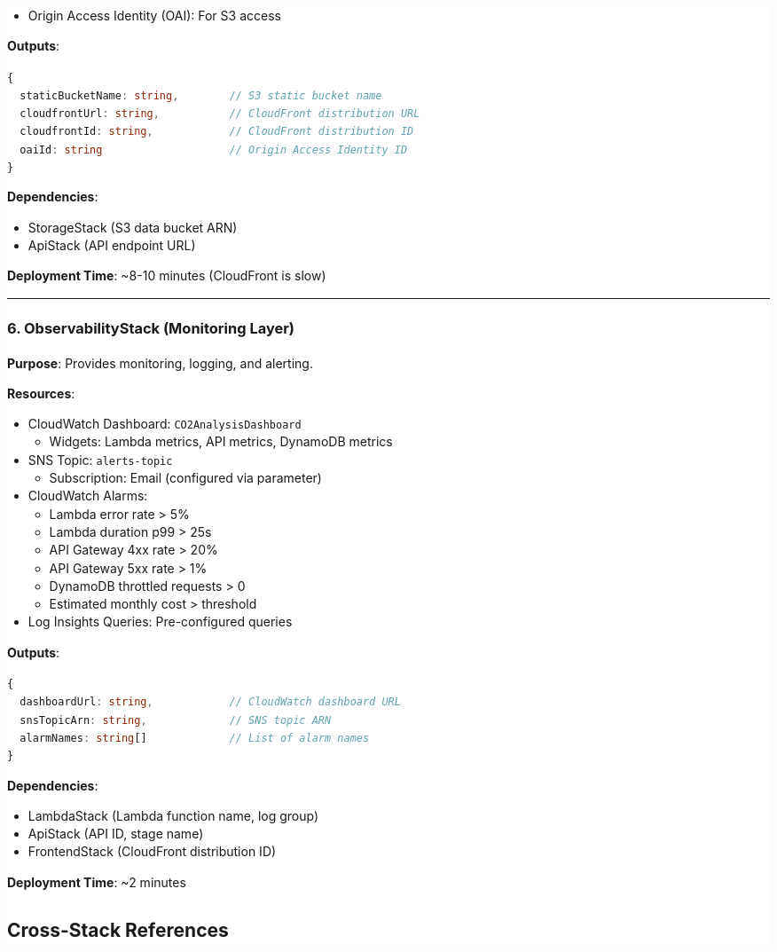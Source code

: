 - Origin Access Identity (OAI): For S3 access

**Outputs**:
```typescript
{
  staticBucketName: string,        // S3 static bucket name
  cloudfrontUrl: string,           // CloudFront distribution URL
  cloudfrontId: string,            // CloudFront distribution ID
  oaiId: string                    // Origin Access Identity ID
}
```

**Dependencies**:
- StorageStack (S3 data bucket ARN)
- ApiStack (API endpoint URL)

**Deployment Time**: ~8-10 minutes (CloudFront is slow)

---

### 6. ObservabilityStack (Monitoring Layer)

**Purpose**: Provides monitoring, logging, and alerting.

**Resources**:
- CloudWatch Dashboard: `CO2AnalysisDashboard`
  - Widgets: Lambda metrics, API metrics, DynamoDB metrics
- SNS Topic: `alerts-topic`
  - Subscription: Email (configured via parameter)
- CloudWatch Alarms:
  - Lambda error rate > 5%
  - Lambda duration p99 > 25s
  - API Gateway 4xx rate > 20%
  - API Gateway 5xx rate > 1%
  - DynamoDB throttled requests > 0
  - Estimated monthly cost > threshold
- Log Insights Queries: Pre-configured queries

**Outputs**:
```typescript
{
  dashboardUrl: string,            // CloudWatch dashboard URL
  snsTopicArn: string,             // SNS topic ARN
  alarmNames: string[]             // List of alarm names
}
```

**Dependencies**:
- LambdaStack (Lambda function name, log group)
- ApiStack (API ID, stage name)
- FrontendStack (CloudFront distribution ID)

**Deployment Time**: ~2 minutes

## Cross-Stack References
